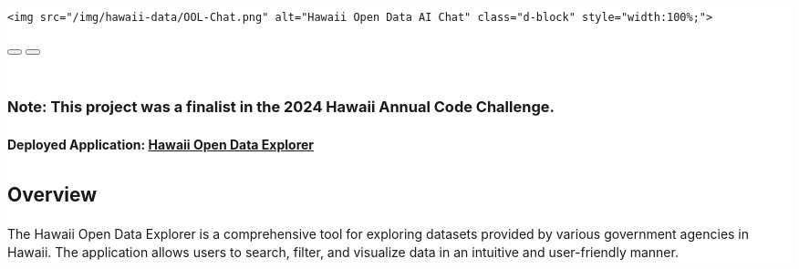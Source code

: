     <img src="/img/hawaii-data/OOL-Chat.png" alt="Hawaii Open Data AI Chat" class="d-block" style="width:100%;">
</div>
</div>


<button class="carousel-control-prev" type="button" data-bs-target="#hawaii-data" data-bs-slide="prev">
    <span class="carousel-control-prev-icon" style="filter: invert(100%);"></span>
</button>
<button class="carousel-control-next" type="button" data-bs-target="#hawaii-data" data-bs-slide="next">
    <span class="carousel-control-next-icon" style="filter: invert(100%);"></span>
</button>
</div>
</div>

<br>
<br>

### **Note**: This project was a finalist in the 2024 Hawaii Annual Code Challenge. 

#### Deployed Application: [Hawaii Open Data Explorer](https://ool-frontend.vercel.app)

## Overview


The Hawaii Open Data Explorer is a comprehensive tool for exploring datasets provided by various government agencies in Hawaii. The application allows users to search, filter, and visualize data in an intuitive and user-friendly manner.
<br>
